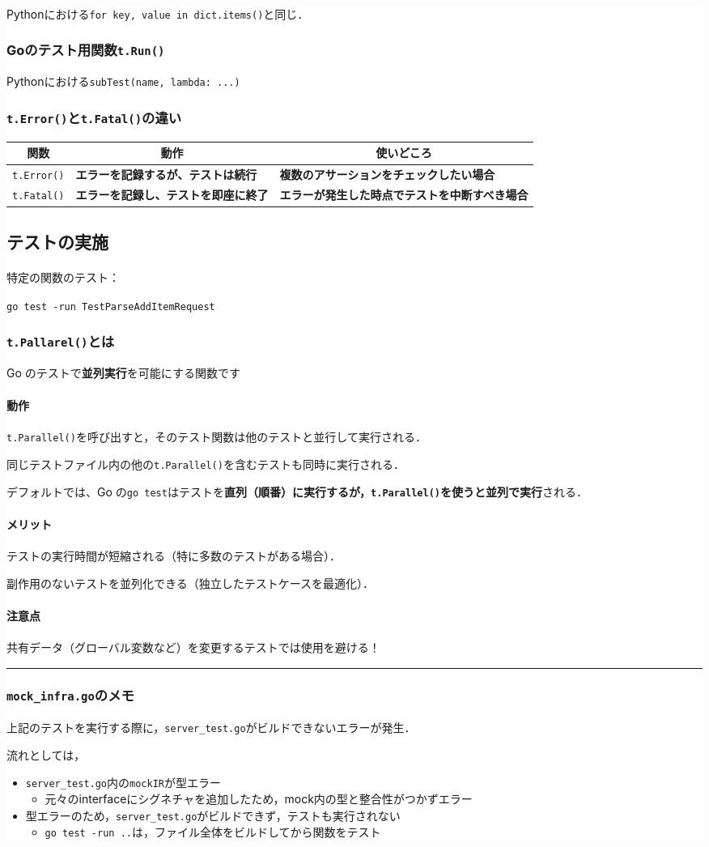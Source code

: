 Pythonにおける`for key, value in dict.items()`と同じ．

### Goのテスト用関数`t.Run()`

Pythonにおける`subTest(name, lambda: ...)`

### `t.Error()`と`t.Fatal()`の違い

| **関数** | **動作** | **使いどころ** |
|---------|---------|-------------|
| `t.Error()` | **エラーを記録するが、テストは続行** | **複数のアサーションをチェックしたい場合** |
| `t.Fatal()` | **エラーを記録し、テストを即座に終了** | **エラーが発生した時点でテストを中断すべき場合** |

## テストの実施

特定の関数のテスト：

```plaintext
go test -run TestParseAddItemRequest
```

### `t.Pallarel()`とは

Go のテストで**並列実行**を可能にする関数です

#### 動作

`t.Parallel()`を呼び出すと，そのテスト関数は他のテストと並行して実行される．

同じテストファイル内の他の`t.Parallel()`を含むテストも同時に実行される．

デフォルトでは、Go の`go test`はテストを**直列（順番）**に実行するが，`t.Parallel()`を使うと**並列で実行**される．

#### メリット

テストの実行時間が短縮される（特に多数のテストがある場合）．

副作用のないテストを並列化できる（独立したテストケースを最適化）．

#### 注意点

共有データ（グローバル変数など）を変更するテストでは使用を避ける！

---

### `mock_infra.go`のメモ

上記のテストを実行する際に，`server_test.go`がビルドできないエラーが発生．

流れとしては，

- `server_test.go`内の`mockIR`が型エラー
  - 元々のinterfaceにシグネチャを追加したため，mock内の型と整合性がつかずエラー
- 型エラーのため，`server_test.go`がビルドできず，テストも実行されない
  - `go test -run ..`は，ファイル全体をビルドしてから関数をテスト

